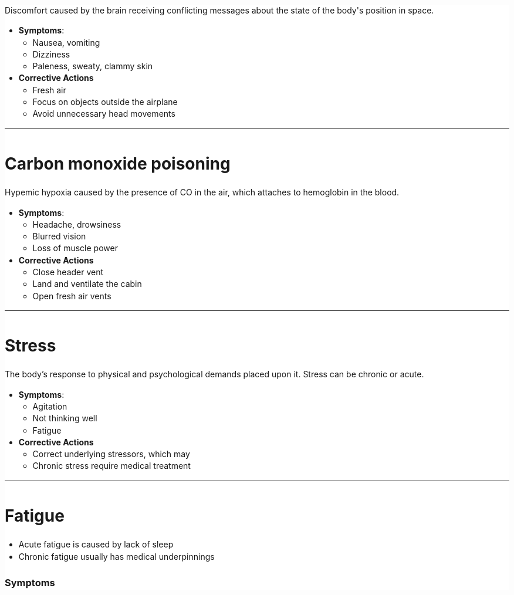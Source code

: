 Discomfort caused by the brain receiving conflicting messages about the state of the body's position in space.

- **Symptoms**:
  - Nausea, vomiting
  - Dizziness
  - Paleness, sweaty, clammy skin
- **Corrective Actions**
  - Fresh air
  - Focus on objects outside the airplane
  - Avoid unnecessary head movements

---

# Carbon monoxide poisoning

Hypemic hypoxia caused by the presence of CO in the air, which attaches to hemoglobin in the blood.

- **Symptoms**:
  - Headache, drowsiness
  - Blurred vision
  - Loss of muscle power
- **Corrective Actions**
  - Close header vent
  - Land and ventilate the cabin
  - Open fresh air vents

---

# Stress

The body’s response to physical and psychological demands placed upon it. Stress can be chronic or acute.

- **Symptoms**:
  - Agitation
  - Not thinking well
  - Fatigue
- **Corrective Actions**
  - Correct underlying stressors, which may
  - Chronic stress require medical treatment

---

# Fatigue

- Acute fatigue is caused by lack of sleep
- Chronic fatigue usually has medical underpinnings

### Symptoms
